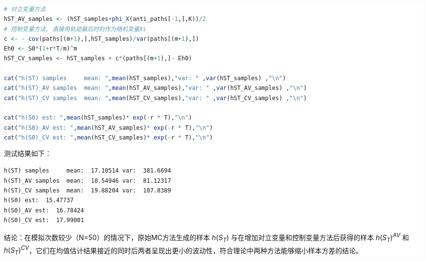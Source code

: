 ```R
# 对立变量方法
hST_AV_samples <- (hST_samples+phi_X(anti_paths[-1,],K))/2
# 控制变量方法, 直接用轨迹最后时刻作为随机变量Xi
c <- - cov(paths[(m+1),],hST_samples)/var(paths[(m+1),])
Eh0 <- S0*(1+r*T/m)^m
hST_CV_samples <- hST_samples + c*(paths[(m+1),]- Eh0)

cat("h(ST) samples     mean: ",mean(hST_samples),"var: " ,var(hST_samples) ,"\n")
cat("h(ST)_AV samples  mean: ",mean(hST_AV_samples),"var: " ,var(hST_AV_samples) ,"\n")
cat("h(ST)_CV samples  mean: ",mean(hST_CV_samples),"var: " ,var(hST_CV_samples) ,"\n")

cat("h(S0) est: ",mean(hST_samples)* exp(-r * T),"\n")
cat("h(S0)_AV est: ",mean(hST_AV_samples)* exp(-r * T),"\n")
cat("h(S0)_CV est: ",mean(hST_CV_samples)* exp(-r * T),"\n")
```

测试结果如下：

```
h(ST) samples     mean:  17.10514 var:  381.6694 
h(ST)_AV samples  mean:  18.54946 var:  81.12317 
h(ST)_CV samples  mean:  19.88204 var:  107.8389 
h(S0) est:  15.47737 
h(S0)_AV est:  16.78424 
h(S0)_CV est:  17.99001 
```

结论：在模拟次数较少（N=50）的情况下，原始MC方法生成的样本 $h(S_T)$ 与在增加对立变量和控制变量方法后获得的样本 $h(S_T)^{AV}$ 和 $h(S_T)^{CV}$，它们在均值估计结果接近的同时后两者呈现出更小的波动性，符合理论中两种方法能够缩小样本方差的结论。